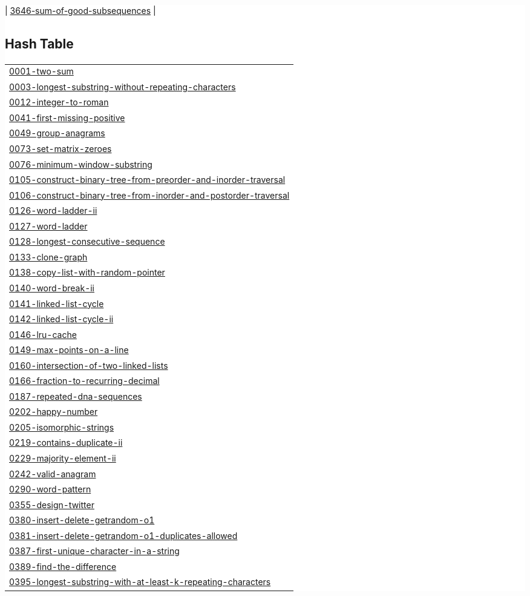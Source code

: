 | [3646-sum-of-good-subsequences](https://github.com/Boobathi-13/Leetcode/tree/master/3646-sum-of-good-subsequences) |
## Hash Table
|  |
| ------- |
| [0001-two-sum](https://github.com/Boobathi-13/Leetcode/tree/master/0001-two-sum) |
| [0003-longest-substring-without-repeating-characters](https://github.com/Boobathi-13/Leetcode/tree/master/0003-longest-substring-without-repeating-characters) |
| [0012-integer-to-roman](https://github.com/Boobathi-13/Leetcode/tree/master/0012-integer-to-roman) |
| [0041-first-missing-positive](https://github.com/Boobathi-13/Leetcode/tree/master/0041-first-missing-positive) |
| [0049-group-anagrams](https://github.com/Boobathi-13/Leetcode/tree/master/0049-group-anagrams) |
| [0073-set-matrix-zeroes](https://github.com/Boobathi-13/Leetcode/tree/master/0073-set-matrix-zeroes) |
| [0076-minimum-window-substring](https://github.com/Boobathi-13/Leetcode/tree/master/0076-minimum-window-substring) |
| [0105-construct-binary-tree-from-preorder-and-inorder-traversal](https://github.com/Boobathi-13/Leetcode/tree/master/0105-construct-binary-tree-from-preorder-and-inorder-traversal) |
| [0106-construct-binary-tree-from-inorder-and-postorder-traversal](https://github.com/Boobathi-13/Leetcode/tree/master/0106-construct-binary-tree-from-inorder-and-postorder-traversal) |
| [0126-word-ladder-ii](https://github.com/Boobathi-13/Leetcode/tree/master/0126-word-ladder-ii) |
| [0127-word-ladder](https://github.com/Boobathi-13/Leetcode/tree/master/0127-word-ladder) |
| [0128-longest-consecutive-sequence](https://github.com/Boobathi-13/Leetcode/tree/master/0128-longest-consecutive-sequence) |
| [0133-clone-graph](https://github.com/Boobathi-13/Leetcode/tree/master/0133-clone-graph) |
| [0138-copy-list-with-random-pointer](https://github.com/Boobathi-13/Leetcode/tree/master/0138-copy-list-with-random-pointer) |
| [0140-word-break-ii](https://github.com/Boobathi-13/Leetcode/tree/master/0140-word-break-ii) |
| [0141-linked-list-cycle](https://github.com/Boobathi-13/Leetcode/tree/master/0141-linked-list-cycle) |
| [0142-linked-list-cycle-ii](https://github.com/Boobathi-13/Leetcode/tree/master/0142-linked-list-cycle-ii) |
| [0146-lru-cache](https://github.com/Boobathi-13/Leetcode/tree/master/0146-lru-cache) |
| [0149-max-points-on-a-line](https://github.com/Boobathi-13/Leetcode/tree/master/0149-max-points-on-a-line) |
| [0160-intersection-of-two-linked-lists](https://github.com/Boobathi-13/Leetcode/tree/master/0160-intersection-of-two-linked-lists) |
| [0166-fraction-to-recurring-decimal](https://github.com/Boobathi-13/Leetcode/tree/master/0166-fraction-to-recurring-decimal) |
| [0187-repeated-dna-sequences](https://github.com/Boobathi-13/Leetcode/tree/master/0187-repeated-dna-sequences) |
| [0202-happy-number](https://github.com/Boobathi-13/Leetcode/tree/master/0202-happy-number) |
| [0205-isomorphic-strings](https://github.com/Boobathi-13/Leetcode/tree/master/0205-isomorphic-strings) |
| [0219-contains-duplicate-ii](https://github.com/Boobathi-13/Leetcode/tree/master/0219-contains-duplicate-ii) |
| [0229-majority-element-ii](https://github.com/Boobathi-13/Leetcode/tree/master/0229-majority-element-ii) |
| [0242-valid-anagram](https://github.com/Boobathi-13/Leetcode/tree/master/0242-valid-anagram) |
| [0290-word-pattern](https://github.com/Boobathi-13/Leetcode/tree/master/0290-word-pattern) |
| [0355-design-twitter](https://github.com/Boobathi-13/Leetcode/tree/master/0355-design-twitter) |
| [0380-insert-delete-getrandom-o1](https://github.com/Boobathi-13/Leetcode/tree/master/0380-insert-delete-getrandom-o1) |
| [0381-insert-delete-getrandom-o1-duplicates-allowed](https://github.com/Boobathi-13/Leetcode/tree/master/0381-insert-delete-getrandom-o1-duplicates-allowed) |
| [0387-first-unique-character-in-a-string](https://github.com/Boobathi-13/Leetcode/tree/master/0387-first-unique-character-in-a-string) |
| [0389-find-the-difference](https://github.com/Boobathi-13/Leetcode/tree/master/0389-find-the-difference) |
| [0395-longest-substring-with-at-least-k-repeating-characters](https://github.com/Boobathi-13/Leetcode/tree/master/0395-longest-substring-with-at-least-k-repeating-characters) |